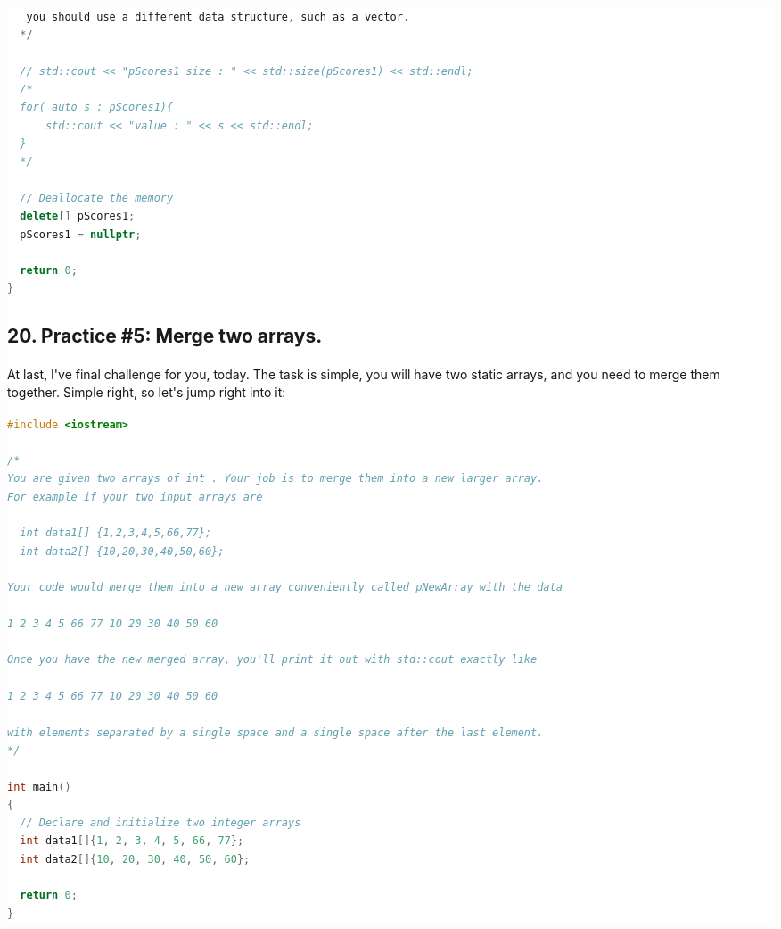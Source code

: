 ```cpp
   you should use a different data structure, such as a vector.
  */

  // std::cout << "pScores1 size : " << std::size(pScores1) << std::endl;
  /*
  for( auto s : pScores1){
      std::cout << "value : " << s << std::endl;
  }
  */

  // Deallocate the memory
  delete[] pScores1;
  pScores1 = nullptr;

  return 0;
}
```

## 20. Practice #5: Merge two arrays.

At last, I've final challenge for you, today. The task is simple, you will have two static arrays, and you need to merge them together. Simple right, so let's jump right into it:

```cpp
#include <iostream>

/*
You are given two arrays of int . Your job is to merge them into a new larger array.
For example if your two input arrays are

  int data1[] {1,2,3,4,5,66,77};
  int data2[] {10,20,30,40,50,60};

Your code would merge them into a new array conveniently called pNewArray with the data

1 2 3 4 5 66 77 10 20 30 40 50 60

Once you have the new merged array, you'll print it out with std::cout exactly like

1 2 3 4 5 66 77 10 20 30 40 50 60

with elements separated by a single space and a single space after the last element.
*/

int main()
{
  // Declare and initialize two integer arrays
  int data1[]{1, 2, 3, 4, 5, 66, 77};
  int data2[]{10, 20, 30, 40, 50, 60};

  return 0;
}

```
